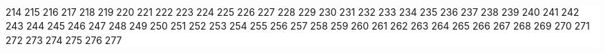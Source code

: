 <span class="normal">214</span>
<span class="normal">215</span>
<span class="normal">216</span>
<span class="normal">217</span>
<span class="normal">218</span>
<span class="normal">219</span>
<span class="normal">220</span>
<span class="normal">221</span>
<span class="normal">222</span>
<span class="normal">223</span>
<span class="normal">224</span>
<span class="normal">225</span>
<span class="normal">226</span>
<span class="normal">227</span>
<span class="normal">228</span>
<span class="normal">229</span>
<span class="normal">230</span>
<span class="normal">231</span>
<span class="normal">232</span>
<span class="normal">233</span>
<span class="normal">234</span>
<span class="normal">235</span>
<span class="normal">236</span>
<span class="normal">237</span>
<span class="normal">238</span>
<span class="normal">239</span>
<span class="normal">240</span>
<span class="normal">241</span>
<span class="normal">242</span>
<span class="normal">243</span>
<span class="normal">244</span>
<span class="normal">245</span>
<span class="normal">246</span>
<span class="normal">247</span>
<span class="normal">248</span>
<span class="normal">249</span>
<span class="normal">250</span>
<span class="normal">251</span>
<span class="normal">252</span>
<span class="normal">253</span>
<span class="normal">254</span>
<span class="normal">255</span>
<span class="normal">256</span>
<span class="normal">257</span>
<span class="normal">258</span>
<span class="normal">259</span>
<span class="normal">260</span>
<span class="normal">261</span>
<span class="normal">262</span>
<span class="normal">263</span>
<span class="normal">264</span>
<span class="normal">265</span>
<span class="normal">266</span>
<span class="normal">267</span>
<span class="normal">268</span>
<span class="normal">269</span>
<span class="normal">270</span>
<span class="normal">271</span>
<span class="normal">272</span>
<span class="normal">273</span>
<span class="normal">274</span>
<span class="normal">275</span>
<span class="normal">276</span>
<span class="normal">277</span>